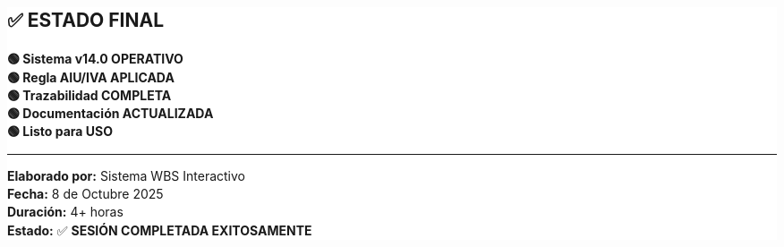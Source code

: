 
## ✅ ESTADO FINAL

**🟢 Sistema v14.0 OPERATIVO**  
**🟢 Regla AIU/IVA APLICADA**  
**🟢 Trazabilidad COMPLETA**  
**🟢 Documentación ACTUALIZADA**  
**🟢 Listo para USO**  

---

**Elaborado por:** Sistema WBS Interactivo  
**Fecha:** 8 de Octubre 2025  
**Duración:** 4+ horas  
**Estado:** ✅ **SESIÓN COMPLETADA EXITOSAMENTE**


